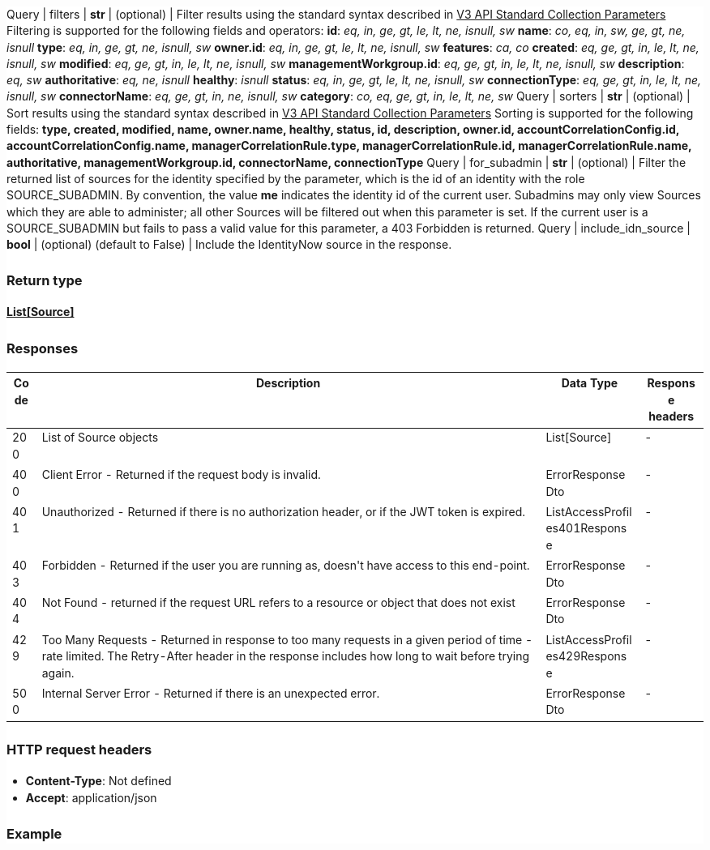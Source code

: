   Query | filters | **str** |   (optional) | Filter results using the standard syntax described in [V3 API Standard Collection Parameters](https://developer.sailpoint.com/idn/api/standard-collection-parameters#filtering-results)  Filtering is supported for the following fields and operators:  **id**: *eq, in, ge, gt, le, lt, ne, isnull, sw*  **name**: *co, eq, in, sw, ge, gt, ne, isnull*  **type**: *eq, in, ge, gt, ne, isnull, sw*  **owner.id**: *eq, in, ge, gt, le, lt, ne, isnull, sw*  **features**: *ca, co*  **created**: *eq, ge, gt, in, le, lt, ne, isnull, sw*  **modified**: *eq, ge, gt, in, le, lt, ne, isnull, sw*  **managementWorkgroup.id**: *eq, ge, gt, in, le, lt, ne, isnull, sw*  **description**: *eq, sw*  **authoritative**: *eq, ne, isnull*  **healthy**: *isnull*  **status**: *eq, in, ge, gt, le, lt, ne, isnull, sw*  **connectionType**: *eq, ge, gt, in, le, lt, ne, isnull, sw*  **connectorName**: *eq, ge, gt, in, ne, isnull, sw*  **category**: *co, eq, ge, gt, in, le, lt, ne, sw*
  Query | sorters | **str** |   (optional) | Sort results using the standard syntax described in [V3 API Standard Collection Parameters](https://developer.sailpoint.com/idn/api/standard-collection-parameters#sorting-results)  Sorting is supported for the following fields: **type, created, modified, name, owner.name, healthy, status, id, description, owner.id, accountCorrelationConfig.id, accountCorrelationConfig.name, managerCorrelationRule.type, managerCorrelationRule.id, managerCorrelationRule.name, authoritative, managementWorkgroup.id, connectorName, connectionType**
  Query | for_subadmin | **str** |   (optional) | Filter the returned list of sources for the identity specified by the parameter, which is the id of an identity with the role SOURCE_SUBADMIN. By convention, the value **me** indicates the identity id of the current user. Subadmins may only view Sources which they are able to administer; all other Sources will be filtered out when this parameter is set. If the current user is a SOURCE_SUBADMIN but fails to pass a valid value for this parameter, a 403 Forbidden is returned.
  Query | include_idn_source | **bool** |   (optional) (default to False) | Include the IdentityNow source in the response.

### Return type
[**List[Source]**](../models/source)

### Responses
Code | Description  | Data Type | Response headers |
------------- | ------------- | ------------- |------------------|
200 | List of Source objects | List[Source] |  -  |
400 | Client Error - Returned if the request body is invalid. | ErrorResponseDto |  -  |
401 | Unauthorized - Returned if there is no authorization header, or if the JWT token is expired. | ListAccessProfiles401Response |  -  |
403 | Forbidden - Returned if the user you are running as, doesn&#39;t have access to this end-point. | ErrorResponseDto |  -  |
404 | Not Found - returned if the request URL refers to a resource or object that does not exist | ErrorResponseDto |  -  |
429 | Too Many Requests - Returned in response to too many requests in a given period of time - rate limited. The Retry-After header in the response includes how long to wait before trying again. | ListAccessProfiles429Response |  -  |
500 | Internal Server Error - Returned if there is an unexpected error. | ErrorResponseDto |  -  |

### HTTP request headers
 - **Content-Type**: Not defined
 - **Accept**: application/json

### Example
